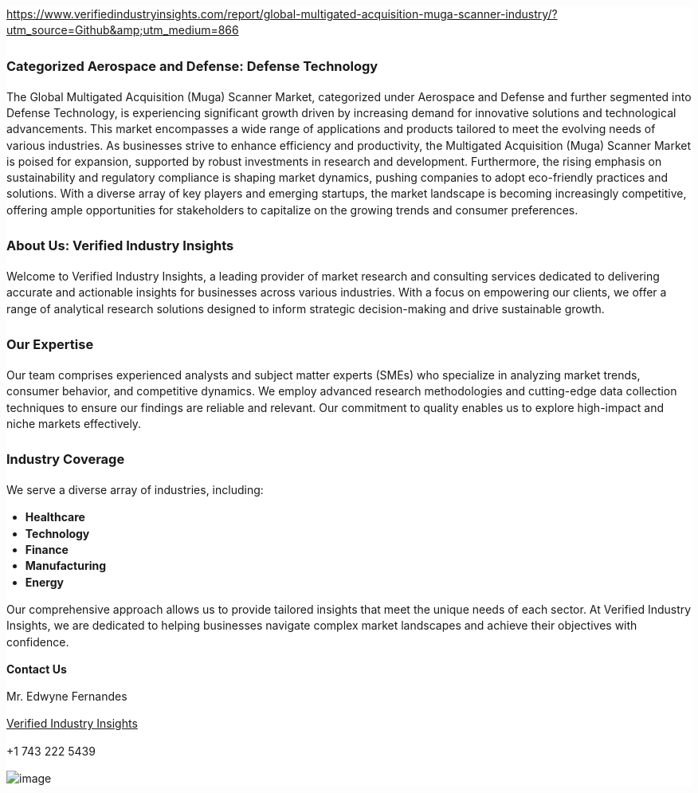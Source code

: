 </strong><a href="https://www.verifiedindustryinsights.com/report/global-multigated-acquisition-muga-scanner-industry/?utm_source=Github&amp;utm_medium=866">https://www.verifiedindustryinsights.com/report/global-multigated-acquisition-muga-scanner-industry/?utm_source=Github&amp;utm_medium=866</a>&nbsp;</p><h3>Categorized Aerospace and Defense: Defense Technology </h3><p>The Global Multigated Acquisition (Muga) Scanner Market, categorized under Aerospace and Defense and further segmented into Defense Technology, is experiencing significant growth driven by increasing demand for innovative solutions and technological advancements. This market encompasses a wide range of applications and products tailored to meet the evolving needs of various industries. As businesses strive to enhance efficiency and productivity, the Multigated Acquisition (Muga) Scanner Market is poised for expansion, supported by robust investments in research and development. Furthermore, the rising emphasis on sustainability and regulatory compliance is shaping market dynamics, pushing companies to adopt eco-friendly practices and solutions. With a diverse array of key players and emerging startups, the market landscape is becoming increasingly competitive, offering ample opportunities for stakeholders to capitalize on the growing trends and consumer preferences.</p><h3>About Us: Verified Industry Insights</h3><p>Welcome to Verified Industry Insights, a leading provider of market research and consulting services dedicated to delivering accurate and actionable insights for businesses across various industries. With a focus on empowering our clients, we offer a range of analytical research solutions designed to inform strategic decision-making and drive sustainable growth.</p><h3>Our Expertise</h3><p>Our team comprises experienced analysts and subject matter experts (SMEs) who specialize in analyzing market trends, consumer behavior, and competitive dynamics. We employ advanced research methodologies and cutting-edge data collection techniques to ensure our findings are reliable and relevant. Our commitment to quality enables us to explore high-impact and niche markets effectively.</p><h3>Industry Coverage</h3><p>We serve a diverse array of industries, including:</p><ul><li><strong>Healthcare</strong></li><li><strong>Technology</strong></li><li><strong>Finance</strong></li><li><strong>Manufacturing</strong></li><li><strong>Energy</strong></li></ul><p>Our comprehensive approach allows us to provide tailored insights that meet the unique needs of each sector. At Verified Industry Insights, we are dedicated to helping businesses navigate complex market landscapes and achieve their objectives with confidence.</p><p><strong>Contact Us</strong></p><p>Mr. Edwyne Fernandes</p><p><a href="https://www.verifiedindustryinsights.com/">Verified Industry Insights</a></p><p>+1 743 222 5439</p>
![image](https://github.com/user-attachments/assets/8b97144c-83a0-4657-99cb-4811eb42e372)

